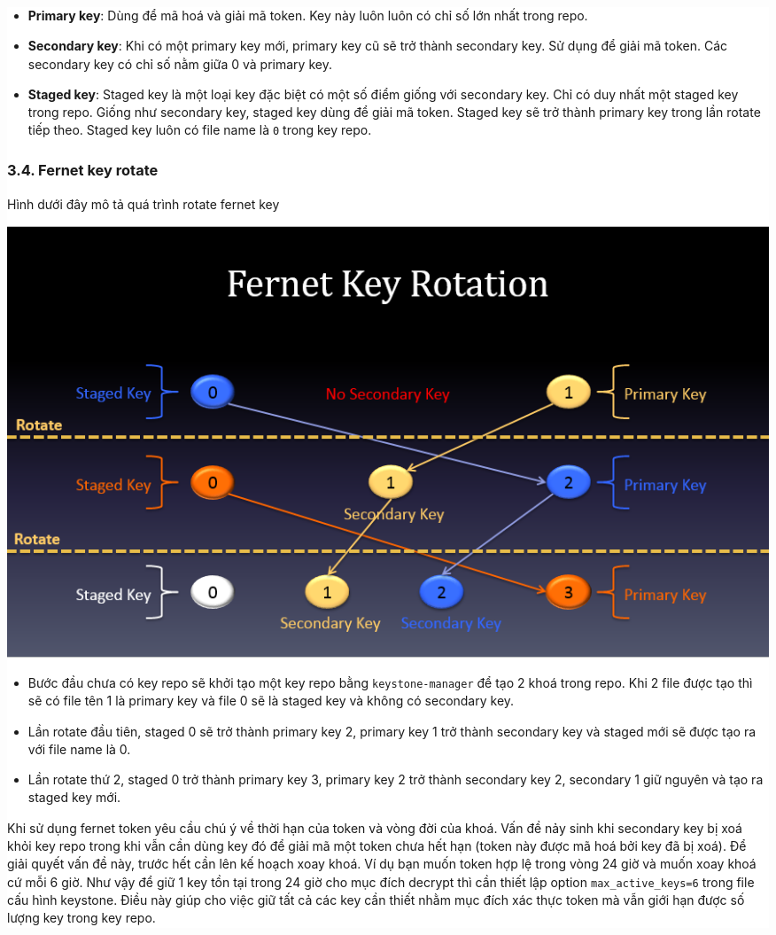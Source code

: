 - **Primary key**: Dùng để mã hoá và giải mã token. Key này luôn luôn có chỉ số lớn nhất trong repo.

- **Secondary key**: Khi có một primary key mới, primary key cũ sẽ trở thành secondary key. Sử dụng để giải mã token. Các secondary key có chỉ số nằm giữa 0 và primary key.

- **Staged key**: Staged key là một loại key đặc biệt có một số điểm giống với secondary key. Chỉ có duy nhất một staged key trong repo. Giống như secondary key, staged key dùng để giải mã token. Staged key sẽ trở thành primary key trong lần rotate tiếp theo. Staged key luôn có file name là `0` trong key repo.

### 3.4. Fernet key rotate

Hình dưới đây mô tả quá trình rotate fernet key

<img src="img/08.jpg">

- Bước đầu chưa có key repo sẽ khởi tạo một key repo bằng `keystone-manager` để tạo 2 khoá trong repo. Khi 2 file được tạo thì sẽ có file tên 1 là primary key và file 0 sẽ là staged key và không có secondary key.

- Lần rotate đầu tiên, staged 0 sẽ trở thành primary key 2, primary key 1 trở thành secondary key và staged mới sẽ được tạo ra với file name là 0.

- Lần rotate thứ 2, staged 0 trở thành primary key 3, primary key 2 trở thành secondary key 2, secondary 1 giữ nguyên và tạo ra staged key mới.

Khi sử dụng fernet token yêu cầu chú ý về thời hạn của token và vòng đời của khoá. Vấn đề nảy sinh khi secondary key bị xoá khỏi key repo trong khi vẫn cần dùng key đó để giải mã một token chưa hết hạn (token này được mã hoá bởi key đã bị xoá). Để giải quyết vấn đề này, trước hết cần lên kế hoạch xoay khoá. Ví dụ bạn muốn token hợp lệ trong vòng 24 giờ và muốn xoay khoá cứ mỗi 6 giờ. Như vậy để giữ 1 key tồn tại trong 24 giờ cho mục đích decrypt thì cần thiết lập option `max_active_keys=6` trong file cấu hình keystone. Điều này giúp cho việc giữ tất cả các key cần thiết nhằm mục đích xác thực token mà vẫn giới hạn được số lượng key trong key repo.
